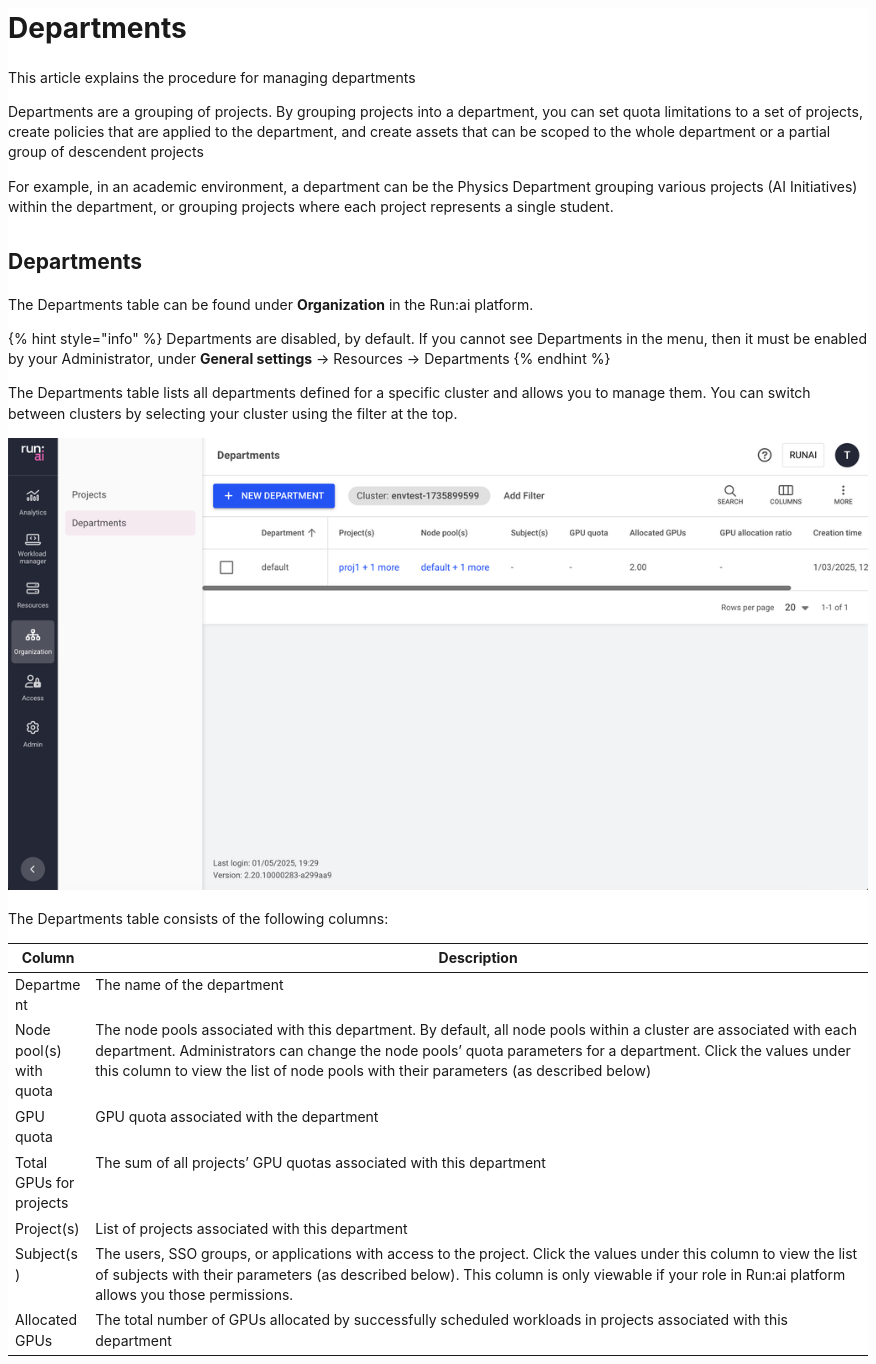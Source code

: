 # Departments

This article explains the procedure for managing departments

Departments are a grouping of projects. By grouping projects into a department, you can set quota limitations to a set of projects, create policies that are applied to the department, and create assets that can be scoped to the whole department or a partial group of descendent projects

For example, in an academic environment, a department can be the Physics Department grouping various projects (AI Initiatives) within the department, or grouping projects where each project represents a single student.

## Departments

The Departments table can be found under **Organization** in the Run:ai platform.

{% hint style="info" %}
Departments are disabled, by default. If you cannot see Departments in the menu, then it must be enabled by your Administrator, under **General settings** → Resources → Departments
{% endhint %}

The Departments table lists all departments defined for a specific cluster and allows you to manage them. You can switch between clusters by selecting your cluster using the filter at the top.

![](../../../saas/manage-ai-initiatives/managing-your-organization/img/department-list.png)

The Departments table consists of the following columns:

| Column                  | Description                                                                                                                                                                                                                                                                                                                                                          |
| ----------------------- | -------------------------------------------------------------------------------------------------------------------------------------------------------------------------------------------------------------------------------------------------------------------------------------------------------------------------------------------------------------------- |
| Department              | The name of the department                                                                                                                                                                                                                                                                                                                                           |
| Node pool(s) with quota | The node pools associated with this department. By default, all node pools within a cluster are associated with each department. Administrators can change the node pools’ quota parameters for a department. Click the values under this column to view the list of node pools with their parameters (as described below)                                           |
| GPU quota               | GPU quota associated with the department                                                                                                                                                                                                                                                                                                                             |
| Total GPUs for projects | The sum of all projects’ GPU quotas associated with this department                                                                                                                                                                                                                                                                                                  |
| Project(s)              | List of projects associated with this department                                                                                                                                                                                                                                                                                                                     |
| Subject(s)              | The users, SSO groups, or applications with access to the project. Click the values under this column to view the list of subjects with their parameters (as described below). This column is only viewable if your role in Run:ai platform allows you those permissions.                                                                                            |
| Allocated GPUs          | The total number of GPUs allocated by successfully scheduled workloads in projects associated with this department                                                                                                                                                                                                                                                   |